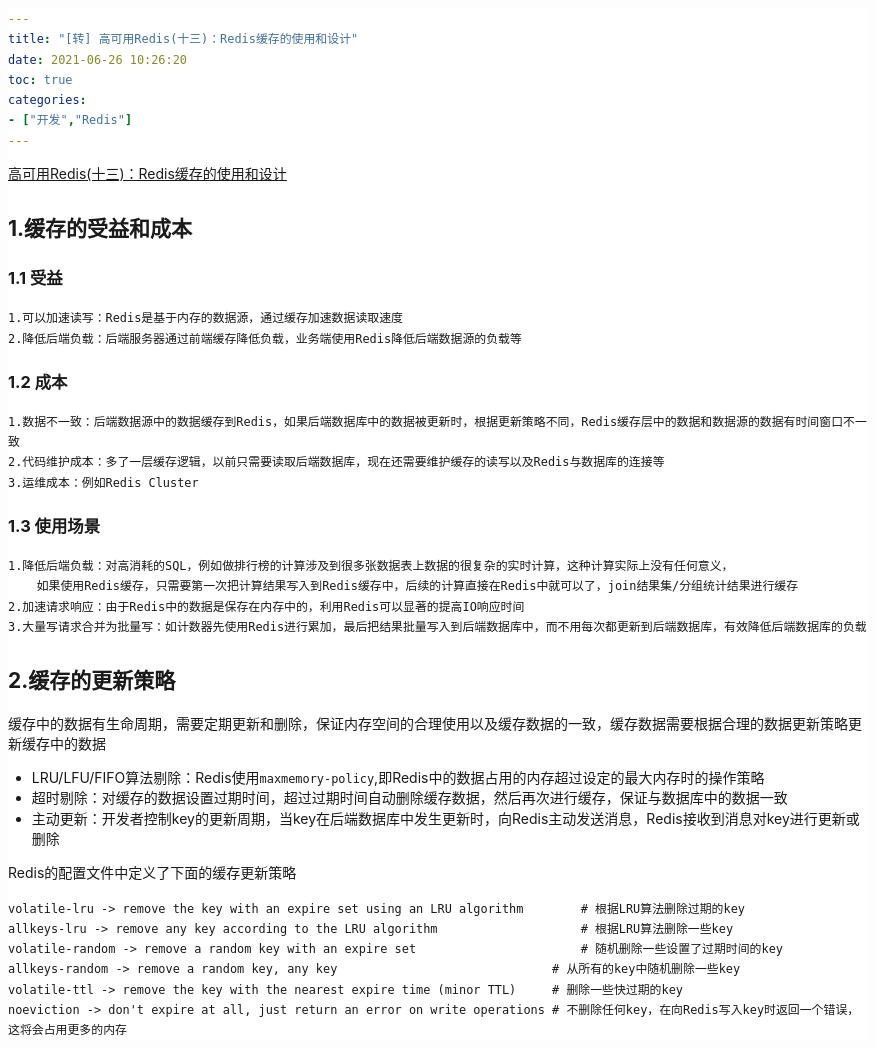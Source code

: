 ```yaml
---
title: "[转] 高可用Redis(十三)：Redis缓存的使用和设计"
date: 2021-06-26 10:26:20
toc: true
categories:
- ["开发","Redis"]
---
```


[高可用Redis(十三)：Redis缓存的使用和设计](https://www.cnblogs.com/renpingsheng/p/10202914.html)



## 1.缓存的受益和成本


### 1.1 受益

```
1.可以加速读写：Redis是基于内存的数据源，通过缓存加速数据读取速度
2.降低后端负载：后端服务器通过前端缓存降低负载，业务端使用Redis降低后端数据源的负载等
```


### 1.2 成本

```
1.数据不一致：后端数据源中的数据缓存到Redis，如果后端数据库中的数据被更新时，根据更新策略不同，Redis缓存层中的数据和数据源的数据有时间窗口不一致
2.代码维护成本：多了一层缓存逻辑，以前只需要读取后端数据库，现在还需要维护缓存的读写以及Redis与数据库的连接等
3.运维成本：例如Redis Cluster
```


### 1.3 使用场景

```
1.降低后端负载：对高消耗的SQL，例如做排行榜的计算涉及到很多张数据表上数据的很复杂的实时计算，这种计算实际上没有任何意义，
    如果使用Redis缓存，只需要第一次把计算结果写入到Redis缓存中，后续的计算直接在Redis中就可以了，join结果集/分组统计结果进行缓存
2.加速请求响应：由于Redis中的数据是保存在内存中的，利用Redis可以显著的提高IO响应时间
3.大量写请求合并为批量写：如计数器先使用Redis进行累加，最后把结果批量写入到后端数据库中，而不用每次都更新到后端数据库，有效降低后端数据库的负载
```


## 2.缓存的更新策略

缓存中的数据有生命周期，需要定期更新和删除，保证内存空间的合理使用以及缓存数据的一致，缓存数据需要根据合理的数据更新策略更新缓存中的数据

- LRU/LFU/FIFO算法剔除：Redis使用`maxmemory-policy`,即Redis中的数据占用的内存超过设定的最大内存时的操作策略
- 超时剔除：对缓存的数据设置过期时间，超过过期时间自动删除缓存数据，然后再次进行缓存，保证与数据库中的数据一致
- 主动更新：开发者控制key的更新周期，当key在后端数据库中发生更新时，向Redis主动发送消息，Redis接收到消息对key进行更新或删除

Redis的配置文件中定义了下面的缓存更新策略

```
volatile-lru -> remove the key with an expire set using an LRU algorithm        # 根据LRU算法删除过期的key 
allkeys-lru -> remove any key according to the LRU algorithm                    # 根据LRU算法删除一些key
volatile-random -> remove a random key with an expire set                       # 随机删除一些设置了过期时间的key
allkeys-random -> remove a random key, any key                              # 从所有的key中随机删除一些key
volatile-ttl -> remove the key with the nearest expire time (minor TTL)     # 删除一些快过期的key
noeviction -> don't expire at all, just return an error on write operations # 不删除任何key，在向Redis写入key时返回一个错误，这将会占用更多的内存
```
